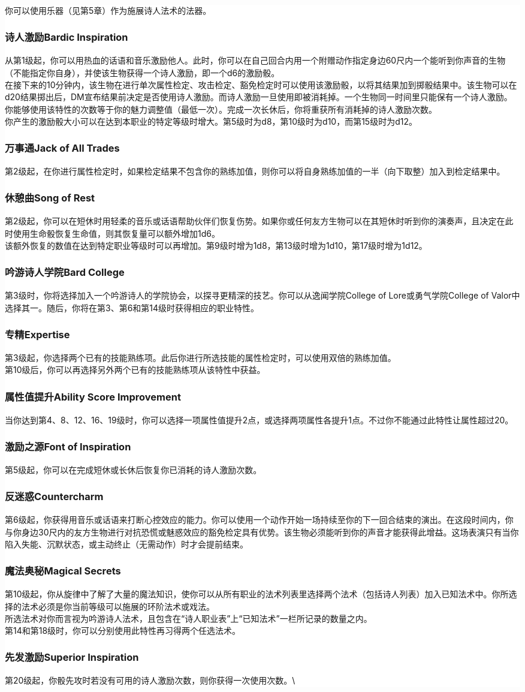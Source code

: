 &#x20;   你可以使用乐器（见第5章）作为施展诗人法术的法器。

### **诗人激励Bardic Inspiration**

&#x20;   从第1级起，你可以用热血的话语和音乐激励他人。此时，你可以在自己回合内用一个附赠动作指定身边60尺内一个能听到你声音的生物（不能指定你自身），并使该生物获得一个诗人激励，即一个d6的激励骰。\
&#x20;   在接下来的10分钟内，该生物在进行单次属性检定、攻击检定、豁免检定时可以使用该激励骰，以将其结果加到掷骰结果中。该生物可以在d20结果掷出后，DM宣布结果前决定是否使用诗人激励。而诗人激励一旦使用即被消耗掉。一个生物同一时间里只能保有一个诗人激励。\
&#x20;   你能够使用该特性的次数等于你的魅力调整值（最低一次）。完成一次长休后，你将重获所有消耗掉的诗人激励次数。\
&#x20;   你产生的激励骰大小可以在达到本职业的特定等级时增大。第5级时为d8，第10级时为d10，而第15级时为d12。

### **万事通Jack of All Trades**

&#x20;   第2级起，在你进行属性检定时，如果检定结果不包含你的熟练加值，则你可以将自身熟练加值的一半（向下取整）加入到检定结果中。

### **休憩曲Song of Rest**

&#x20;   第2级起，你可以在短休时用轻柔的音乐或话语帮助伙伴们恢复伤势。如果你或任何友方生物可以在其短休时听到你的演奏声，且决定在此时使用生命骰恢复生命值，则其恢复量可以额外增加1d6。\
&#x20;   该额外恢复的数值在达到特定职业等级时可以再增加。第9级时增为1d8，第13级时增为1d10，第17级时增为1d12。

### **吟游诗人学院Bard College**

&#x20;   第3级时，你将选择加入一个吟游诗人的学院协会，以探寻更精深的技艺。你可以从逸闻学院College of Lore或勇气学院College of Valor中选择其一。随后，你将在第3、第6和第14级时获得相应的职业特性。

### **专精Expertise**

&#x20;   第3级起，你选择两个已有的技能熟练项。此后你进行所选技能的属性检定时，可以使用双倍的熟练加值。\
&#x20;   第10级后，你可以再选择另外两个已有的技能熟练项从该特性中获益。

### **属性值提升Ability Score Improvement**

&#x20;   当你达到第4、8、12、16、19级时，你可以选择一项属性值提升2点，或选择两项属性各提升1点。不过你不能通过此特性让属性超过20。

### **激励之源Font of Inspiration**

&#x20;   第5级起，你可以在完成短休或长休后恢复你已消耗的诗人激励次数。

### **反迷惑Countercharm**

&#x20;   第6级起，你获得用音乐或话语来打断心控效应的能力。你可以使用一个动作开始一场持续至你的下一回合结束的演出。在这段时间内，你与你身边30尺内的友方生物进行对抗恐慌或魅惑效应的豁免检定具有优势。该生物必须能听到你的声音才能获得此增益。这场表演只有当你陷入失能、沉默状态，或主动终止（无需动作）时才会提前结束。

### **魔法奥秘Magical Secrets**

&#x20;   第10级起，你从旋律中了解了大量的魔法知识，使你可以从所有职业的法术列表里选择两个法术（包括诗人列表）加入已知法术中。你所选择的法术必须是你当前等级可以施展的环阶法术或戏法。\
&#x20;   所选法术对你而言视为吟游诗人法术，且包含在“诗人职业表”上“已知法术”一栏所记录的数量之内。\
&#x20;   第14和第18级时，你可以分别使用此特性再习得两个任选法术。

### **先发激励Superior Inspiration**

&#x20;   第20级起，你骰先攻时若没有可用的诗人激励次数，则你获得一次使用次数。\
